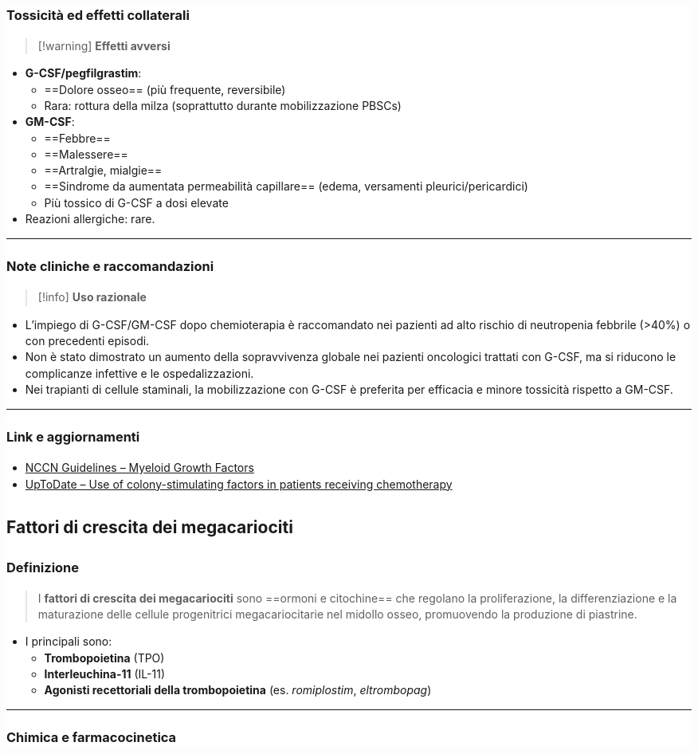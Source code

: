 
### Tossicità ed effetti collaterali

> [!warning] **Effetti avversi**

- **G-CSF/pegfilgrastim**:
    - ==Dolore osseo== (più frequente, reversibile)
    - Rara: rottura della milza (soprattutto durante mobilizzazione PBSCs)
- **GM-CSF**:
    - ==Febbre==
    - ==Malessere==
    - ==Artralgie, mialgie==
    - ==Sindrome da aumentata permeabilità capillare== (edema, versamenti pleurici/pericardici)
    - Più tossico di G-CSF a dosi elevate
- Reazioni allergiche: rare.

---

### Note cliniche e raccomandazioni

> [!info] **Uso razionale**

- L’impiego di G-CSF/GM-CSF dopo chemioterapia è raccomandato nei pazienti ad alto rischio di neutropenia febbrile (>40%) o con precedenti episodi.
- Non è stato dimostrato un aumento della sopravvivenza globale nei pazienti oncologici trattati con G-CSF, ma si riducono le complicanze infettive e le ospedalizzazioni.
- Nei trapianti di cellule staminali, la mobilizzazione con G-CSF è preferita per efficacia e minore tossicità rispetto a GM-CSF.

---

### Link e aggiornamenti

- [NCCN Guidelines – Myeloid Growth Factors](https://www.nccn.org/professionals/physician_gls/pdf/myeloid_growth.pdf)
- [UpToDate – Use of colony-stimulating factors in patients receiving chemotherapy](https://www.uptodate.com/contents/use-of-colony-stimulating-factors-in-patients-receiving-chemotherapy)
## Fattori di crescita dei megacariociti

### Definizione

> I **fattori di crescita dei megacariociti** sono ==ormoni e citochine== che regolano la proliferazione, la differenziazione e la maturazione delle cellule progenitrici megacariocitarie nel midollo osseo, promuovendo la produzione di piastrine.

- I principali sono:
    - **Trombopoietina** (TPO)
    - **Interleuchina-11** (IL-11)
    - **Agonisti recettoriali della trombopoietina** (es. _romiplostim_, _eltrombopag_)

---

### Chimica e farmacocinetica
